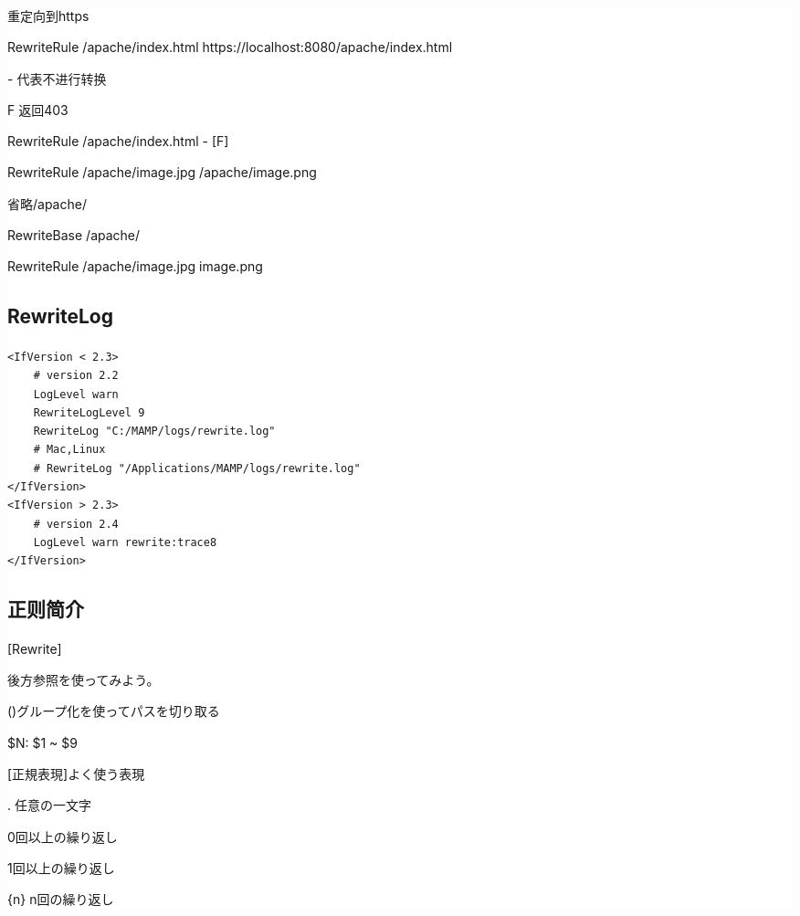 重定向到https

RewriteRule  /apache/index.html https://localhost:8080/apache/index.html

\- 代表不进行转换

F 返回403

RewriteRule  /apache/index.html  - [F]



RewriteRule  /apache/image.jpg /apache/image.png



省略/apache/

RewriteBase  /apache/

RewriteRule  /apache/image.jpg image.png

## RewriteLog

````shel
<IfVersion < 2.3>
    # version 2.2
    LogLevel warn
    RewriteLogLevel 9
    RewriteLog "C:/MAMP/logs/rewrite.log"
    # Mac,Linux
    # RewriteLog "/Applications/MAMP/logs/rewrite.log"
</IfVersion>
<IfVersion > 2.3>
    # version 2.4
    LogLevel warn rewrite:trace8
</IfVersion>
````



## 正则简介

[Rewrite]

後方参照を使ってみよう。

()グループ化を使ってパスを切り取る

$N: $1 ~ $9

[正規表現]よく使う表現

. 任意の一文字

0回以上の繰り返し

1回以上の繰り返し

{n} n回の繰り返し
